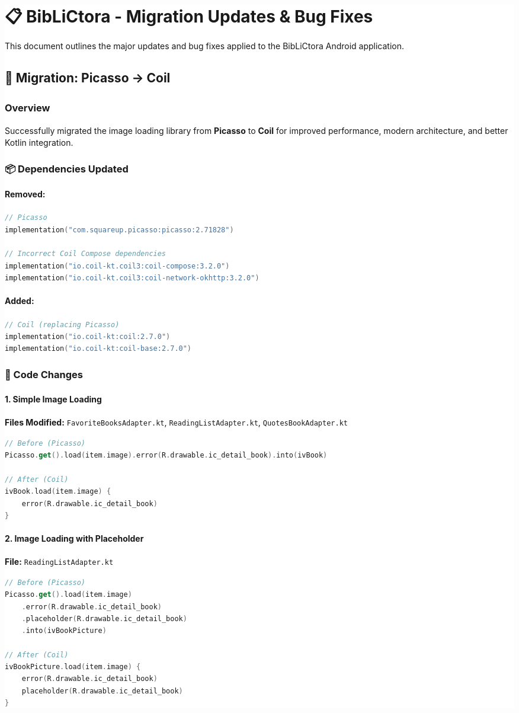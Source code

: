 # 📋 BibLiCtora - Migration Updates & Bug Fixes

This document outlines the major updates and bug fixes applied to the BibLiCtora Android application.

## 🔄 Migration: Picasso → Coil

### Overview
Successfully migrated the image loading library from **Picasso** to **Coil** for improved performance, modern architecture, and better Kotlin integration.

### 📦 Dependencies Updated

#### Removed:
```kotlin
// Picasso
implementation("com.squareup.picasso:picasso:2.71828")

// Incorrect Coil Compose dependencies
implementation("io.coil-kt.coil3:coil-compose:3.2.0")
implementation("io.coil-kt.coil3:coil-network-okhttp:3.2.0")
```

#### Added:
```kotlin
// Coil (replacing Picasso)
implementation("io.coil-kt:coil:2.7.0")
implementation("io.coil-kt:coil-base:2.7.0")
```

### 🔧 Code Changes

#### 1. Simple Image Loading
**Files Modified:** `FavoriteBooksAdapter.kt`, `ReadingListAdapter.kt`, `QuotesBookAdapter.kt`

```kotlin
// Before (Picasso)
Picasso.get().load(item.image).error(R.drawable.ic_detail_book).into(ivBook)

// After (Coil)
ivBook.load(item.image) {
    error(R.drawable.ic_detail_book)
}
```

#### 2. Image Loading with Placeholder
**File:** `ReadingListAdapter.kt`

```kotlin
// Before (Picasso)
Picasso.get().load(item.image)
    .error(R.drawable.ic_detail_book)
    .placeholder(R.drawable.ic_detail_book)
    .into(ivBookPicture)

// After (Coil)
ivBookPicture.load(item.image) {
    error(R.drawable.ic_detail_book)
    placeholder(R.drawable.ic_detail_book)
}
```
